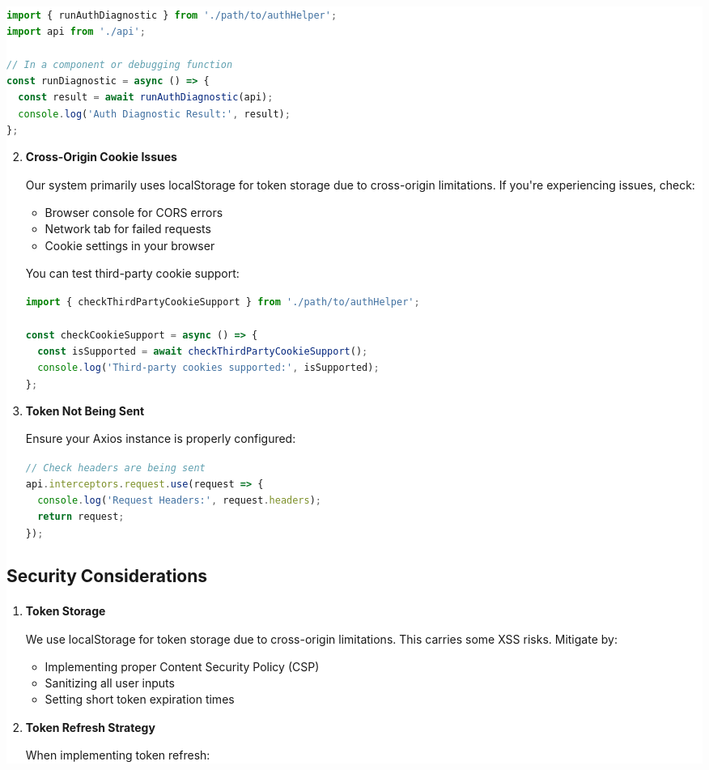    ```javascript
   import { runAuthDiagnostic } from './path/to/authHelper';
   import api from './api';
   
   // In a component or debugging function
   const runDiagnostic = async () => {
     const result = await runAuthDiagnostic(api);
     console.log('Auth Diagnostic Result:', result);
   };
   ```

2. **Cross-Origin Cookie Issues**

   Our system primarily uses localStorage for token storage due to cross-origin limitations. If you're experiencing issues, check:
   
   - Browser console for CORS errors
   - Network tab for failed requests
   - Cookie settings in your browser
   
   You can test third-party cookie support:
   
   ```javascript
   import { checkThirdPartyCookieSupport } from './path/to/authHelper';
   
   const checkCookieSupport = async () => {
     const isSupported = await checkThirdPartyCookieSupport();
     console.log('Third-party cookies supported:', isSupported);
   };
   ```

3. **Token Not Being Sent**

   Ensure your Axios instance is properly configured:
   
   ```javascript
   // Check headers are being sent
   api.interceptors.request.use(request => {
     console.log('Request Headers:', request.headers);
     return request;
   });
   ```

## Security Considerations

1. **Token Storage**

   We use localStorage for token storage due to cross-origin limitations. This carries some XSS risks. Mitigate by:
   
   - Implementing proper Content Security Policy (CSP)
   - Sanitizing all user inputs
   - Setting short token expiration times

2. **Token Refresh Strategy**

   When implementing token refresh:
   